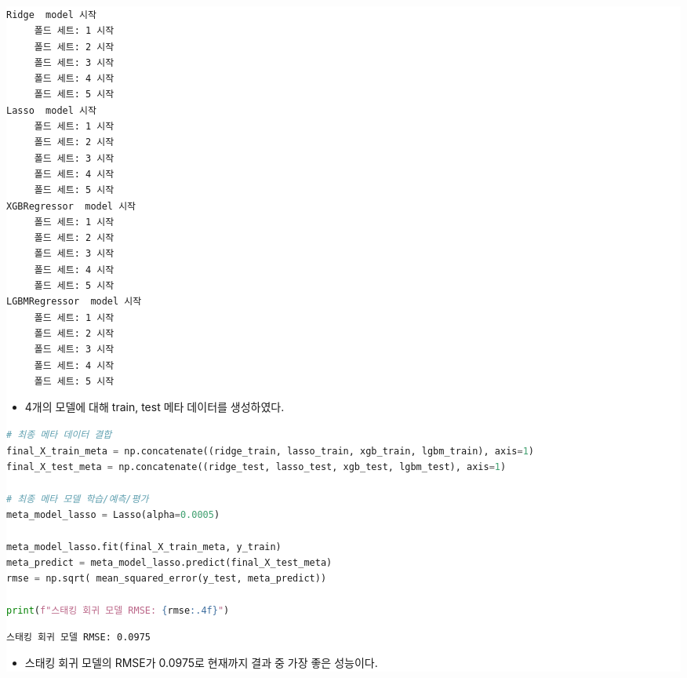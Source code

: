    Ridge  model 시작 
    	 폴드 세트: 1 시작 
    	 폴드 세트: 2 시작 
    	 폴드 세트: 3 시작 
    	 폴드 세트: 4 시작 
    	 폴드 세트: 5 시작 
    Lasso  model 시작 
    	 폴드 세트: 1 시작 
    	 폴드 세트: 2 시작 
    	 폴드 세트: 3 시작 
    	 폴드 세트: 4 시작 
    	 폴드 세트: 5 시작 
    XGBRegressor  model 시작 
    	 폴드 세트: 1 시작 
    	 폴드 세트: 2 시작 
    	 폴드 세트: 3 시작 
    	 폴드 세트: 4 시작 
    	 폴드 세트: 5 시작 
    LGBMRegressor  model 시작 
    	 폴드 세트: 1 시작 
    	 폴드 세트: 2 시작 
    	 폴드 세트: 3 시작 
    	 폴드 세트: 4 시작 
    	 폴드 세트: 5 시작 
    

- 4개의 모델에 대해 train, test 메타 데이터를 생성하였다.


```python
# 최종 메타 데이터 결합
final_X_train_meta = np.concatenate((ridge_train, lasso_train, xgb_train, lgbm_train), axis=1)
final_X_test_meta = np.concatenate((ridge_test, lasso_test, xgb_test, lgbm_test), axis=1)

# 최종 메타 모델 학습/예측/평가
meta_model_lasso = Lasso(alpha=0.0005)

meta_model_lasso.fit(final_X_train_meta, y_train)
meta_predict = meta_model_lasso.predict(final_X_test_meta)
rmse = np.sqrt( mean_squared_error(y_test, meta_predict))

print(f"스태킹 회귀 모델 RMSE: {rmse:.4f}")
```

    스태킹 회귀 모델 RMSE: 0.0975
    

- 스태킹 회귀 모델의 RMSE가 0.0975로 현재까지 결과 중 가장 좋은 성능이다.
